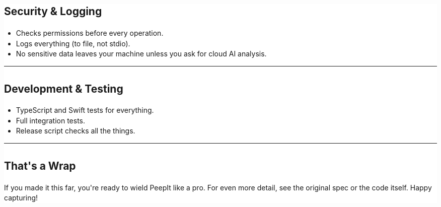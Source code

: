 
## Security & Logging
- Checks permissions before every operation.
- Logs everything (to file, not stdio).
- No sensitive data leaves your machine unless you ask for cloud AI analysis.

---

## Development & Testing
- TypeScript and Swift tests for everything.
- Full integration tests.
- Release script checks all the things.

---

## That's a Wrap
If you made it this far, you're ready to wield PeepIt like a pro. For even more detail, see the original spec or the code itself. Happy capturing!
